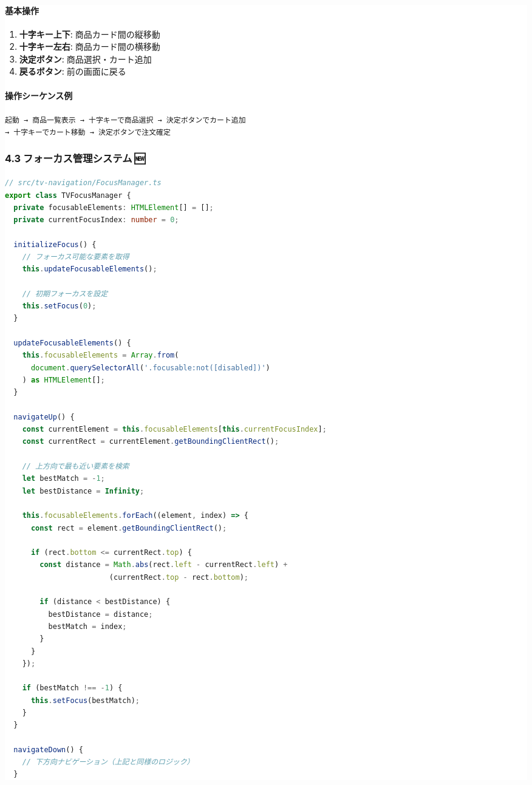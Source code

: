 #### 基本操作
1. **十字キー上下**: 商品カード間の縦移動
2. **十字キー左右**: 商品カード間の横移動
3. **決定ボタン**: 商品選択・カート追加
4. **戻るボタン**: 前の画面に戻る

#### 操作シーケンス例
```
起動 → 商品一覧表示 → 十字キーで商品選択 → 決定ボタンでカート追加 
→ 十字キーでカート移動 → 決定ボタンで注文確定
```

### 4.3 フォーカス管理システム 🆕

```typescript
// src/tv-navigation/FocusManager.ts
export class TVFocusManager {
  private focusableElements: HTMLElement[] = [];
  private currentFocusIndex: number = 0;
  
  initializeFocus() {
    // フォーカス可能な要素を取得
    this.updateFocusableElements();
    
    // 初期フォーカスを設定
    this.setFocus(0);
  }
  
  updateFocusableElements() {
    this.focusableElements = Array.from(
      document.querySelectorAll('.focusable:not([disabled])')
    ) as HTMLElement[];
  }
  
  navigateUp() {
    const currentElement = this.focusableElements[this.currentFocusIndex];
    const currentRect = currentElement.getBoundingClientRect();
    
    // 上方向で最も近い要素を検索
    let bestMatch = -1;
    let bestDistance = Infinity;
    
    this.focusableElements.forEach((element, index) => {
      const rect = element.getBoundingClientRect();
      
      if (rect.bottom <= currentRect.top) {
        const distance = Math.abs(rect.left - currentRect.left) + 
                        (currentRect.top - rect.bottom);
        
        if (distance < bestDistance) {
          bestDistance = distance;
          bestMatch = index;
        }
      }
    });
    
    if (bestMatch !== -1) {
      this.setFocus(bestMatch);
    }
  }
  
  navigateDown() {
    // 下方向ナビゲーション（上記と同様のロジック）
  }
```